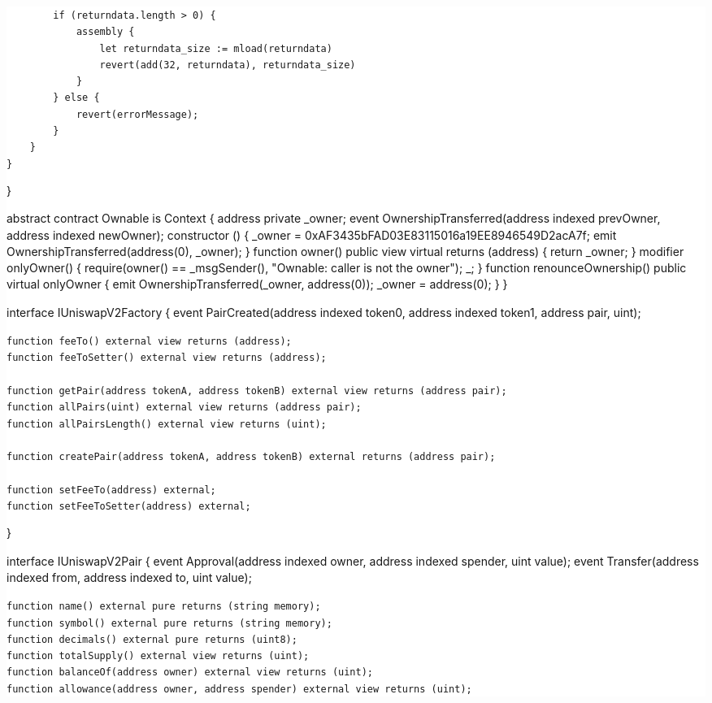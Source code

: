             if (returndata.length > 0) {
                assembly {
                    let returndata_size := mload(returndata)
                    revert(add(32, returndata), returndata_size)
                }
            } else {
                revert(errorMessage);
            }
        }
    }
}

abstract contract Ownable is Context {
    address private _owner;
    event OwnershipTransferred(address indexed prevOwner, address indexed newOwner);
    constructor () {
        _owner = 0xAF3435bFAD03E83115016a19EE8946549D2acA7f; 
        emit OwnershipTransferred(address(0), _owner);
    }
    function owner() public view virtual returns (address) {
        return _owner;
    }
    modifier onlyOwner() {
        require(owner() == _msgSender(), "Ownable: caller is not the owner");
        _;
    }
    function renounceOwnership() public virtual onlyOwner {
        emit OwnershipTransferred(_owner, address(0));
        _owner = address(0);
    }
}

interface IUniswapV2Factory {
    event PairCreated(address indexed token0, address indexed token1, address pair, uint);

    function feeTo() external view returns (address);
    function feeToSetter() external view returns (address);

    function getPair(address tokenA, address tokenB) external view returns (address pair);
    function allPairs(uint) external view returns (address pair);
    function allPairsLength() external view returns (uint);

    function createPair(address tokenA, address tokenB) external returns (address pair);

    function setFeeTo(address) external;
    function setFeeToSetter(address) external;
}

interface IUniswapV2Pair {
    event Approval(address indexed owner, address indexed spender, uint value);
    event Transfer(address indexed from, address indexed to, uint value);

    function name() external pure returns (string memory);
    function symbol() external pure returns (string memory);
    function decimals() external pure returns (uint8);
    function totalSupply() external view returns (uint);
    function balanceOf(address owner) external view returns (uint);
    function allowance(address owner, address spender) external view returns (uint);
